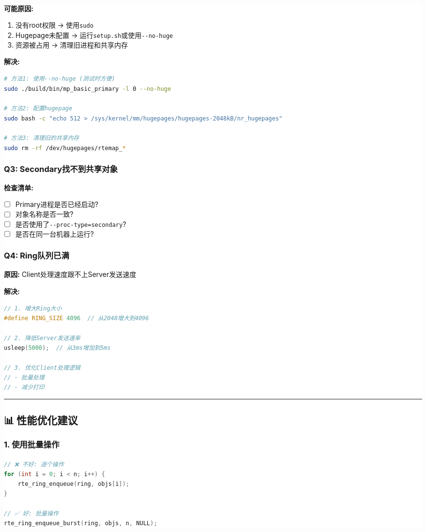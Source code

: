 **可能原因:**
1. 没有root权限 → 使用`sudo`
2. Hugepage未配置 → 运行`setup.sh`或使用`--no-huge`
3. 资源被占用 → 清理旧进程和共享内存

**解决:**
```bash
# 方法1: 使用--no-huge (测试时方便)
sudo ./build/bin/mp_basic_primary -l 0 --no-huge

# 方法2: 配置hugepage
sudo bash -c "echo 512 > /sys/kernel/mm/hugepages/hugepages-2048kB/nr_hugepages"

# 方法3: 清理旧的共享内存
sudo rm -rf /dev/hugepages/rtemap_*
```

### Q3: Secondary找不到共享对象

**检查清单:**
- [ ] Primary进程是否已经启动?
- [ ] 对象名称是否一致?
- [ ] 是否使用了`--proc-type=secondary`?
- [ ] 是否在同一台机器上运行?

### Q4: Ring队列已满

**原因:** Client处理速度跟不上Server发送速度

**解决:**
```c
// 1. 增大Ring大小
#define RING_SIZE 4096  // 从2048增大到4096

// 2. 降低Server发送速率
usleep(5000);  // 从3ms增加到5ms

// 3. 优化Client处理逻辑
// - 批量处理
// - 减少打印
```

---

## 📊 性能优化建议

### 1. 使用批量操作

```c
// ❌ 不好: 逐个操作
for (int i = 0; i < n; i++) {
    rte_ring_enqueue(ring, objs[i]);
}

// ✅ 好: 批量操作
rte_ring_enqueue_burst(ring, objs, n, NULL);
```
